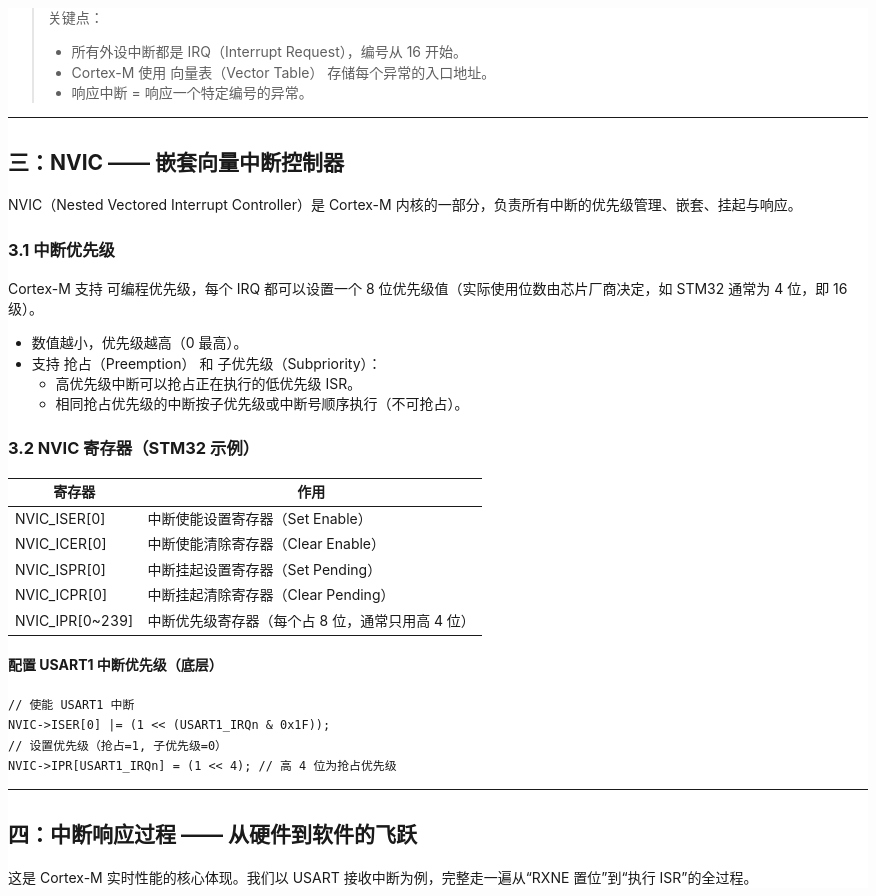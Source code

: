 >  关键点：
>
> - 所有外设中断都是 IRQ（Interrupt Request），编号从 16 开始。
> - Cortex-M 使用 向量表（Vector Table） 存储每个异常的入口地址。
> - 响应中断 = 响应一个特定编号的异常。

------



## 三：NVIC —— 嵌套向量中断控制器

NVIC（Nested Vectored Interrupt Controller）是 Cortex-M 内核的一部分，负责所有中断的优先级管理、嵌套、挂起与响应。

### 3.1 中断优先级

Cortex-M 支持 可编程优先级，每个 IRQ 都可以设置一个 8 位优先级值（实际使用位数由芯片厂商决定，如 STM32 通常为 4 位，即 16 级）。

- 数值越小，优先级越高（0 最高）。
- 支持 抢占（Preemption） 和 子优先级（Subpriority）：
  - 高优先级中断可以抢占正在执行的低优先级 ISR。
  - 相同抢占优先级的中断按子优先级或中断号顺序执行（不可抢占）。



### 3.2 NVIC 寄存器（STM32 示例）

| 寄存器          | 作用                                             |
| --------------- | ------------------------------------------------ |
| NVIC_ISER[0]    | 中断使能设置寄存器（Set Enable）                 |
| NVIC_ICER[0]    | 中断使能清除寄存器（Clear Enable）               |
| NVIC_ISPR[0]    | 中断挂起设置寄存器（Set Pending）                |
| NVIC_ICPR[0]    | 中断挂起清除寄存器（Clear Pending）              |
| NVIC_IPR[0~239] | 中断优先级寄存器（每个占 8 位，通常只用高 4 位） |

#### 配置 USART1 中断优先级（底层）

```Plain
// 使能 USART1 中断
NVIC->ISER[0] |= (1 << (USART1_IRQn & 0x1F));
// 设置优先级（抢占=1, 子优先级=0）
NVIC->IPR[USART1_IRQn] = (1 << 4); // 高 4 位为抢占优先级
```

------



## 四：中断响应过程 —— 从硬件到软件的飞跃

这是 Cortex-M 实时性能的核心体现。我们以 USART 接收中断为例，完整走一遍从“RXNE 置位”到“执行 ISR”的全过程。

